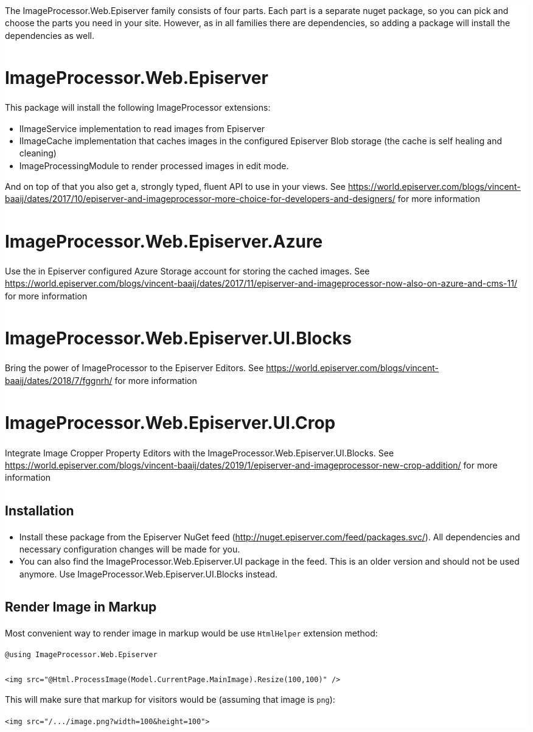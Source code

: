 The ImageProcessor.Web.Episerver family consists of four parts. Each part  is a separate nuget package, so you can pick and choose the parts you need in your site. However, as in all families there are dependencies, so adding a package will install the dependencies as well.

# ImageProcessor.Web.Episerver
This package will install the following ImageProcessor extensions:
  - IImageService implementation to read images from Episerver
  - IImageCache implementation that caches images in the configured Episerver Blob storage (the cache is self healing and cleaning) 
  - ImageProcessingModule to render processed images in edit mode.

And on top of that you also get a, strongly typed, fluent API to use in your views.  See https://world.episerver.com/blogs/vincent-baaij/dates/2017/10/episerver-and-imageprocessor-more-choice-for-developers-and-designers/ for more information

# ImageProcessor.Web.Episerver.Azure
Use the in Episerver configured Azure Storage account for storing the cached images. See https://world.episerver.com/blogs/vincent-baaij/dates/2017/11/episerver-and-imageprocessor-now-also-on-azure-and-cms-11/ for more information

# ImageProcessor.Web.Episerver.UI.Blocks
Bring the power of ImageProcessor to the Episerver Editors. See https://world.episerver.com/blogs/vincent-baaij/dates/2018/7/fggnrh/ for more information

# ImageProcessor.Web.Episerver.UI.Crop
Integrate Image Cropper Property Editors with the ImageProcessor.Web.Episerver.UI.Blocks. See https://world.episerver.com/blogs/vincent-baaij/dates/2019/1/episerver-and-imageprocessor-new-crop-addition/ for more information

## Installation 
- Install these package from the Episerver NuGet feed (http://nuget.episerver.com/feed/packages.svc/). All dependencies and necessary configuration changes will be made for you.
- You can also find the ImageProcessor.Web.Episerver.UI package in the feed. This is an older version and should not be used anymore. Use ImageProcessor.Web.Episerver.UI.Blocks instead.


## Render Image in Markup
Most convenient way to render image in markup would be use `HtmlHelper` extension method:

```
@using ImageProcessor.Web.Episerver

<img src="@Html.ProcessImage(Model.CurrentPage.MainImage).Resize(100,100)" />
```

This will make sure that markup for visitors would be (assuming that image is `png`):

```
<img src="/.../image.png?width=100&height=100">
```

